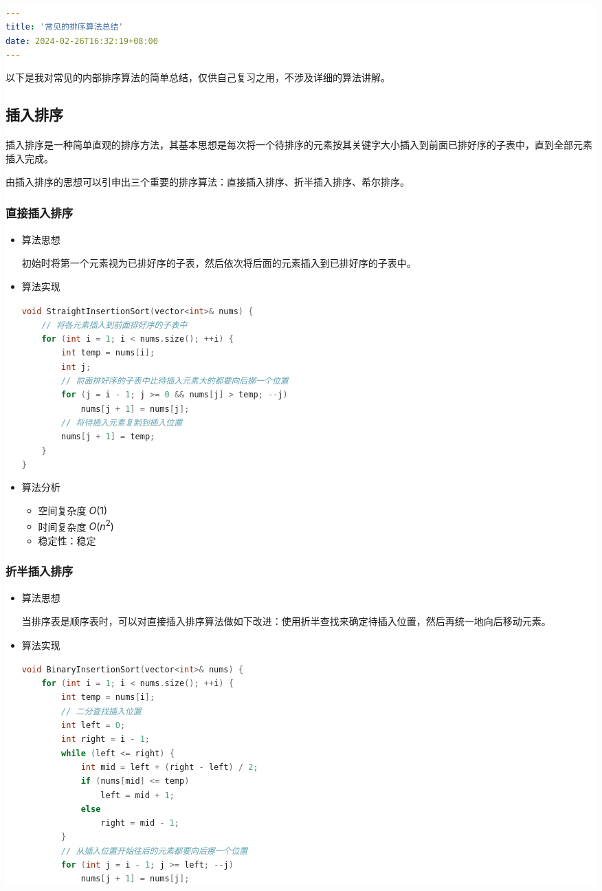 ```yaml
---
title: '常见的排序算法总结'
date: 2024-02-26T16:32:19+08:00
---
```


以下是我对常见的内部排序算法的简单总结，仅供自己复习之用，不涉及详细的算法讲解。

## 插入排序

插入排序是一种简单直观的排序方法，其基本思想是每次将一个待排序的元素按其关键字大小插入到前面已排好序的子表中，直到全部元素插入完成。

由插入排序的思想可以引申出三个重要的排序算法：直接插入排序、折半插入排序、希尔排序。

### 直接插入排序

- 算法思想

  初始时将第一个元素视为已排好序的子表，然后依次将后面的元素插入到已排好序的子表中。

- 算法实现

  ```cpp
  void StraightInsertionSort(vector<int>& nums) {
      // 将各元素插入到前面排好序的子表中
      for (int i = 1; i < nums.size(); ++i) {
          int temp = nums[i];
          int j;
          // 前面排好序的子表中比待插入元素大的都要向后挪一个位置
          for (j = i - 1; j >= 0 && nums[j] > temp; --j)
              nums[j + 1] = nums[j];
          // 将待插入元素复制到插入位置
          nums[j + 1] = temp;
      }
  }
  ```

- 算法分析

  - 空间复杂度 $O(1)$
  - 时间复杂度 $O(n^2)$
  - 稳定性：稳定

### 折半插入排序

- 算法思想

  当排序表是顺序表时，可以对直接插入排序算法做如下改进：使用折半查找来确定待插入位置，然后再统一地向后移动元素。

- 算法实现

  ```cpp
  void BinaryInsertionSort(vector<int>& nums) {
      for (int i = 1; i < nums.size(); ++i) {
          int temp = nums[i];
          // 二分查找插入位置
          int left = 0;
          int right = i - 1;
          while (left <= right) {
              int mid = left + (right - left) / 2;
              if (nums[mid] <= temp)
                  left = mid + 1;
              else
                  right = mid - 1;
          }
          // 从插入位置开始往后的元素都要向后挪一个位置
          for (int j = i - 1; j >= left; --j)
              nums[j + 1] = nums[j];
  ```